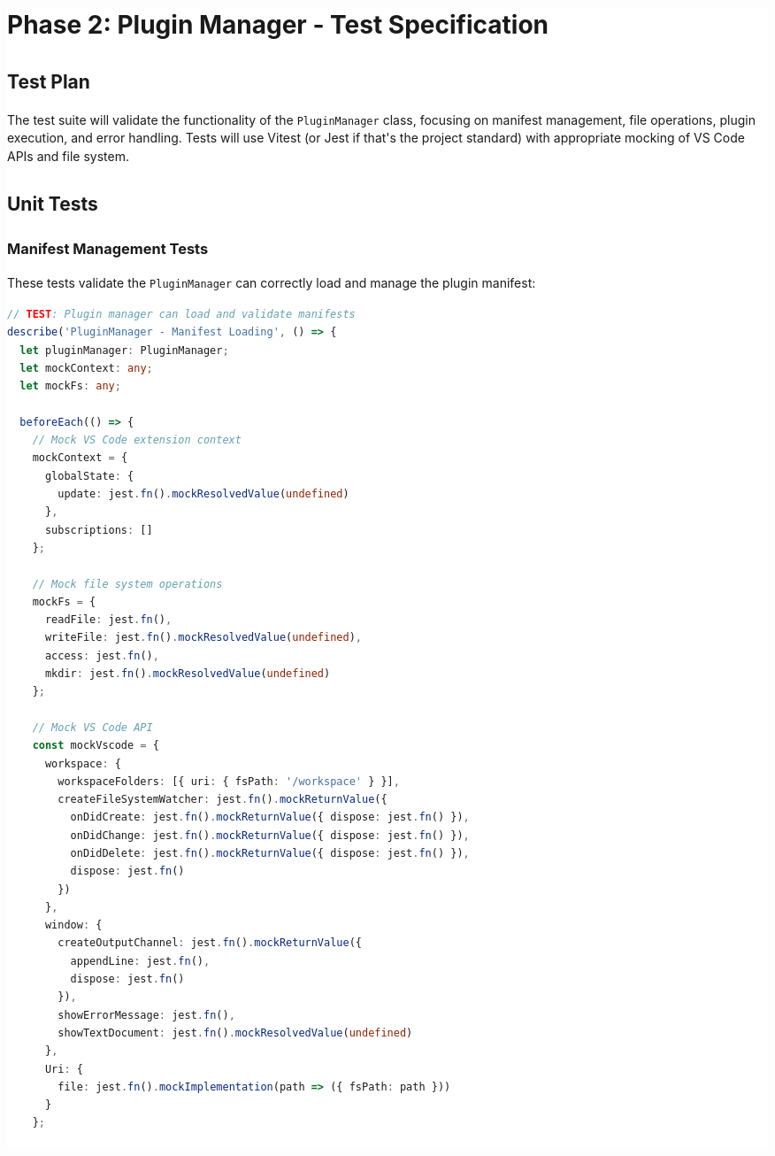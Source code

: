 # Phase 2: Plugin Manager - Test Specification

## Test Plan

The test suite will validate the functionality of the `PluginManager` class, focusing on manifest management, file operations, plugin execution, and error handling. Tests will use Vitest (or Jest if that's the project standard) with appropriate mocking of VS Code APIs and file system.

## Unit Tests

### Manifest Management Tests

These tests validate the `PluginManager` can correctly load and manage the plugin manifest:

```typescript
// TEST: Plugin manager can load and validate manifests
describe('PluginManager - Manifest Loading', () => {
  let pluginManager: PluginManager;
  let mockContext: any;
  let mockFs: any;
  
  beforeEach(() => {
    // Mock VS Code extension context
    mockContext = {
      globalState: {
        update: jest.fn().mockResolvedValue(undefined)
      },
      subscriptions: []
    };
    
    // Mock file system operations
    mockFs = {
      readFile: jest.fn(),
      writeFile: jest.fn().mockResolvedValue(undefined),
      access: jest.fn(),
      mkdir: jest.fn().mockResolvedValue(undefined)
    };
    
    // Mock VS Code API
    const mockVscode = {
      workspace: {
        workspaceFolders: [{ uri: { fsPath: '/workspace' } }],
        createFileSystemWatcher: jest.fn().mockReturnValue({
          onDidCreate: jest.fn().mockReturnValue({ dispose: jest.fn() }),
          onDidChange: jest.fn().mockReturnValue({ dispose: jest.fn() }),
          onDidDelete: jest.fn().mockReturnValue({ dispose: jest.fn() }),
          dispose: jest.fn()
        })
      },
      window: {
        createOutputChannel: jest.fn().mockReturnValue({
          appendLine: jest.fn(),
          dispose: jest.fn()
        }),
        showErrorMessage: jest.fn(),
        showTextDocument: jest.fn().mockResolvedValue(undefined)
      },
      Uri: {
        file: jest.fn().mockImplementation(path => ({ fsPath: path }))
      }
    };
    
```